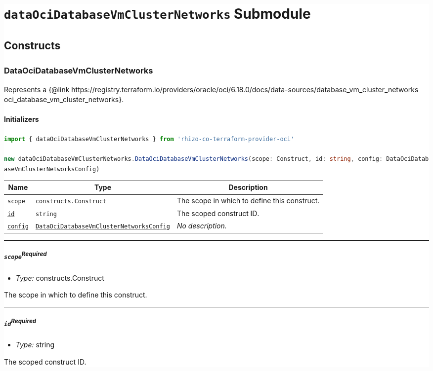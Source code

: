# `dataOciDatabaseVmClusterNetworks` Submodule <a name="`dataOciDatabaseVmClusterNetworks` Submodule" id="rhizo-co-terraform-provider-oci.dataOciDatabaseVmClusterNetworks"></a>

## Constructs <a name="Constructs" id="Constructs"></a>

### DataOciDatabaseVmClusterNetworks <a name="DataOciDatabaseVmClusterNetworks" id="rhizo-co-terraform-provider-oci.dataOciDatabaseVmClusterNetworks.DataOciDatabaseVmClusterNetworks"></a>

Represents a {@link https://registry.terraform.io/providers/oracle/oci/6.18.0/docs/data-sources/database_vm_cluster_networks oci_database_vm_cluster_networks}.

#### Initializers <a name="Initializers" id="rhizo-co-terraform-provider-oci.dataOciDatabaseVmClusterNetworks.DataOciDatabaseVmClusterNetworks.Initializer"></a>

```typescript
import { dataOciDatabaseVmClusterNetworks } from 'rhizo-co-terraform-provider-oci'

new dataOciDatabaseVmClusterNetworks.DataOciDatabaseVmClusterNetworks(scope: Construct, id: string, config: DataOciDatabaseVmClusterNetworksConfig)
```

| **Name** | **Type** | **Description** |
| --- | --- | --- |
| <code><a href="#rhizo-co-terraform-provider-oci.dataOciDatabaseVmClusterNetworks.DataOciDatabaseVmClusterNetworks.Initializer.parameter.scope">scope</a></code> | <code>constructs.Construct</code> | The scope in which to define this construct. |
| <code><a href="#rhizo-co-terraform-provider-oci.dataOciDatabaseVmClusterNetworks.DataOciDatabaseVmClusterNetworks.Initializer.parameter.id">id</a></code> | <code>string</code> | The scoped construct ID. |
| <code><a href="#rhizo-co-terraform-provider-oci.dataOciDatabaseVmClusterNetworks.DataOciDatabaseVmClusterNetworks.Initializer.parameter.config">config</a></code> | <code><a href="#rhizo-co-terraform-provider-oci.dataOciDatabaseVmClusterNetworks.DataOciDatabaseVmClusterNetworksConfig">DataOciDatabaseVmClusterNetworksConfig</a></code> | *No description.* |

---

##### `scope`<sup>Required</sup> <a name="scope" id="rhizo-co-terraform-provider-oci.dataOciDatabaseVmClusterNetworks.DataOciDatabaseVmClusterNetworks.Initializer.parameter.scope"></a>

- *Type:* constructs.Construct

The scope in which to define this construct.

---

##### `id`<sup>Required</sup> <a name="id" id="rhizo-co-terraform-provider-oci.dataOciDatabaseVmClusterNetworks.DataOciDatabaseVmClusterNetworks.Initializer.parameter.id"></a>

- *Type:* string

The scoped construct ID.
